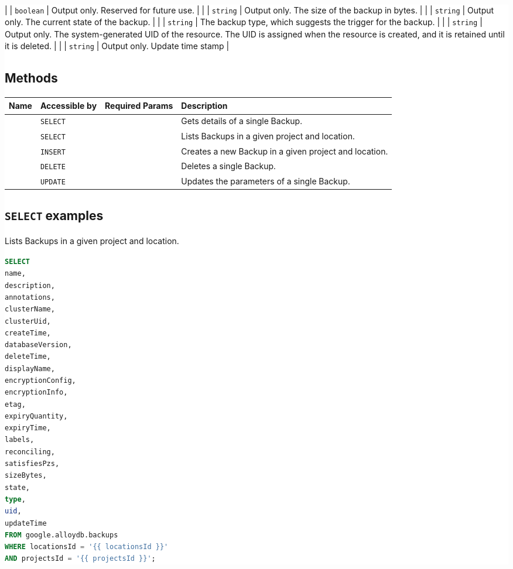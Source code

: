 | <CopyableCode code="satisfiesPzs" /> | `boolean` | Output only. Reserved for future use. |
| <CopyableCode code="sizeBytes" /> | `string` | Output only. The size of the backup in bytes. |
| <CopyableCode code="state" /> | `string` | Output only. The current state of the backup. |
| <CopyableCode code="type" /> | `string` | The backup type, which suggests the trigger for the backup. |
| <CopyableCode code="uid" /> | `string` | Output only. The system-generated UID of the resource. The UID is assigned when the resource is created, and it is retained until it is deleted. |
| <CopyableCode code="updateTime" /> | `string` | Output only. Update time stamp |

## Methods
| Name | Accessible by | Required Params | Description |
|:-----|:--------------|:----------------|:------------|
| <CopyableCode code="get" /> | `SELECT` | <CopyableCode code="backupsId, locationsId, projectsId" /> | Gets details of a single Backup. |
| <CopyableCode code="list" /> | `SELECT` | <CopyableCode code="locationsId, projectsId" /> | Lists Backups in a given project and location. |
| <CopyableCode code="create" /> | `INSERT` | <CopyableCode code="locationsId, projectsId" /> | Creates a new Backup in a given project and location. |
| <CopyableCode code="delete" /> | `DELETE` | <CopyableCode code="backupsId, locationsId, projectsId" /> | Deletes a single Backup. |
| <CopyableCode code="patch" /> | `UPDATE` | <CopyableCode code="backupsId, locationsId, projectsId" /> | Updates the parameters of a single Backup. |

## `SELECT` examples

Lists Backups in a given project and location.

```sql
SELECT
name,
description,
annotations,
clusterName,
clusterUid,
createTime,
databaseVersion,
deleteTime,
displayName,
encryptionConfig,
encryptionInfo,
etag,
expiryQuantity,
expiryTime,
labels,
reconciling,
satisfiesPzs,
sizeBytes,
state,
type,
uid,
updateTime
FROM google.alloydb.backups
WHERE locationsId = '{{ locationsId }}'
AND projectsId = '{{ projectsId }}'; 
```
